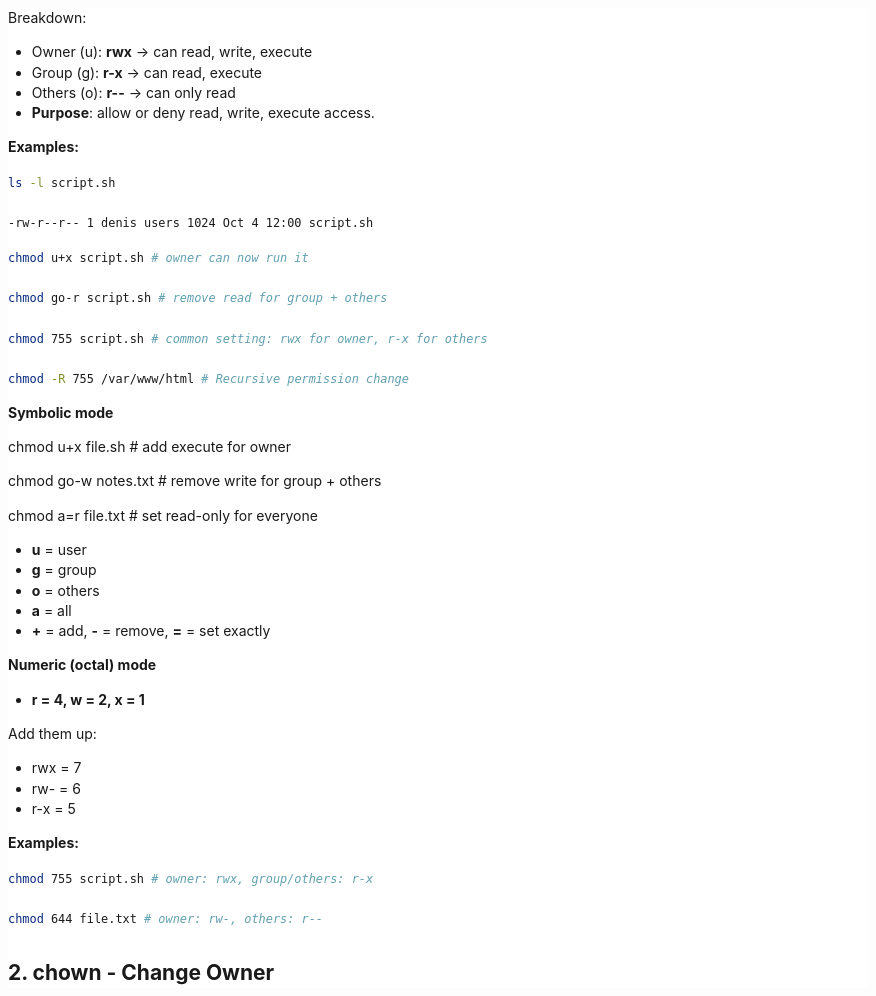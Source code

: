 Breakdown:

- Owner (u): **rwx** → can read, write, execute
- Group (g): **r-x** → can read, execute
- Others (o): **r--** → can only read
- **Purpose**: allow or deny read, write, execute access.

**Examples:**

```bash
ls -l script.sh

-rw-r--r-- 1 denis users 1024 Oct 4 12:00 script.sh
 ```

```.bash
chmod u+x script.sh # owner can now run it

chmod go-r script.sh # remove read for group + others

chmod 755 script.sh # common setting: rwx for owner, r-x for others

chmod -R 755 /var/www/html # Recursive permission change
```

**Symbolic mode**

chmod u+x file.sh # add execute for owner

chmod go-w notes.txt # remove write for group + others

chmod a=r file.txt # set read-only for everyone

- **u** = user
- **g** = group
- **o** = others
- **a** = all
- **+** = add, **\-** = remove, **\=** = set exactly

**Numeric (octal) mode**

- **r = 4, w = 2, x = 1**

Add them up:
- rwx = 7
- rw- = 6
- r-x = 5
 
 **Examples:**

```bash
chmod 755 script.sh # owner: rwx, group/others: r-x

chmod 644 file.txt # owner: rw-, others: r--
```

## 2\. chown - Change Owner
